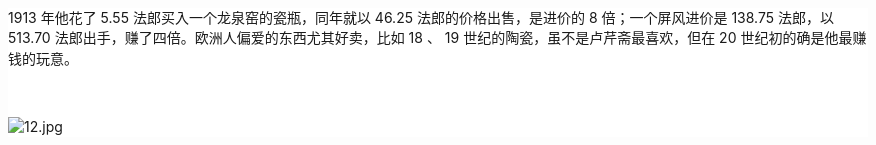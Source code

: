    <span class="s2">
    1913
   </span>
   <span class="s1">
    年他花了
   </span>
   <span class="s2">
    5.55
   </span>
   <span class="s1">
    法郎买入一个龙泉窑的瓷瓶，同年就以
   </span>
   <span class="s2">
    46.25
   </span>
   <span class="s1">
    法郎的价格出售，是进价的
   </span>
   <span class="s2">
    8
   </span>
   <span class="s1">
    倍；一个屏风进价是
   </span>
   <span class="s2">
    138.75
   </span>
   <span class="s1">
    法郎，以
   </span>
   <span class="s2">
    513.70
   </span>
   <span class="s1">
    法郎出手，赚了四倍。欧洲人偏爱的东西尤其好卖，比如
   </span>
   <span class="s2">
    18
   </span>
   <span class="s1">
    、
   </span>
   <span class="s2">
    19
   </span>
   <span class="s1">
    世纪的陶瓷，虽不是卢芹斋最喜欢，但在
   </span>
   <span class="s2">
    20
   </span>
   <span class="s1">
    世纪初的确是他最赚钱的玩意。
   </span>
  </p>
  <p class="p1">
   <span class="s1">
   </span>
   <br/>
  </p>
  <p class="p3">
   <span class="s1">
    <img alt="12.jpg" border="0" height="391" src="/medias/contents/5290/12.jpg" width="450"/>